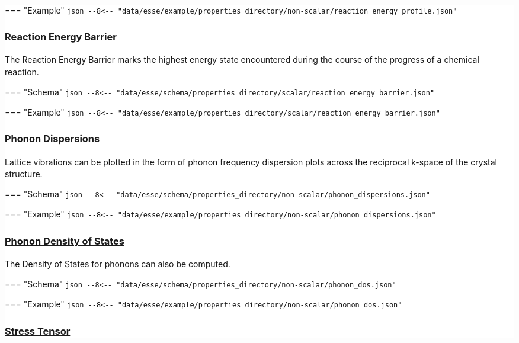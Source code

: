=== "Example"
    ``` json
    --8<-- "data/esse/example/properties_directory/non-scalar/reaction_energy_profile.json"
    ```

### [Reaction Energy Barrier](../../properties-directory/scalar/reaction-energy-barrier.md)

The Reaction Energy Barrier marks the highest energy state encountered during the course of the progress of a chemical reaction.

=== "Schema"
    ``` json
    --8<-- "data/esse/schema/properties_directory/scalar/reaction_energy_barrier.json"
    ```

=== "Example"
    ``` json
    --8<-- "data/esse/example/properties_directory/scalar/reaction_energy_barrier.json"
    ```

### [Phonon Dispersions](../../properties-directory/non-scalar/phonon-dispersions.md)

Lattice vibrations can be plotted in the form of phonon frequency dispersion plots across the reciprocal k-space of the crystal structure.

=== "Schema"
    ``` json
    --8<-- "data/esse/schema/properties_directory/non-scalar/phonon_dispersions.json"
    ```

=== "Example"
    ``` json
    --8<-- "data/esse/example/properties_directory/non-scalar/phonon_dispersions.json"
    ```

### [Phonon Density of States](../../properties-directory/non-scalar/phonon-dos.md)

The Density of States for phonons can also be computed.

=== "Schema"
    ``` json
    --8<-- "data/esse/schema/properties_directory/non-scalar/phonon_dos.json"
    ```

=== "Example"
    ``` json
    --8<-- "data/esse/example/properties_directory/non-scalar/phonon_dos.json"
    ```

### [Stress Tensor](../../properties-directory/non-scalar/stress-tensor.md)
